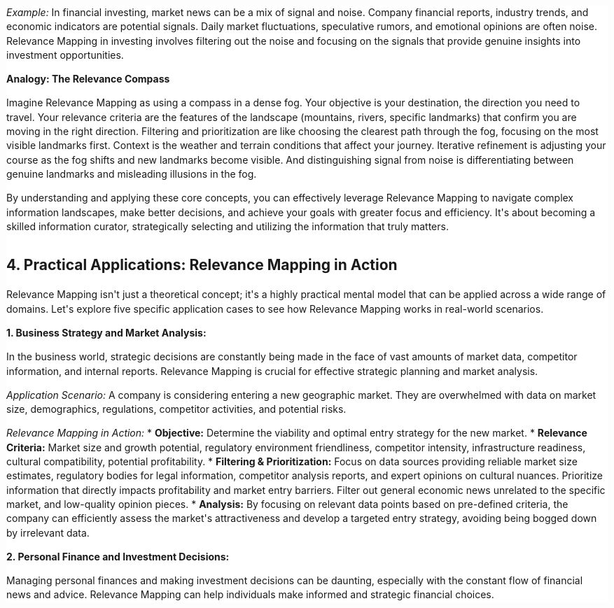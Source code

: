 *Example:*  In financial investing, market news can be a mix of signal and noise.  Company financial reports, industry trends, and economic indicators are potential signals.  Daily market fluctuations, speculative rumors, and emotional opinions are often noise.  Relevance Mapping in investing involves filtering out the noise and focusing on the signals that provide genuine insights into investment opportunities.

**Analogy: The Relevance Compass**

Imagine Relevance Mapping as using a compass in a dense fog.  Your objective is your destination, the direction you need to travel.  Your relevance criteria are the features of the landscape (mountains, rivers, specific landmarks) that confirm you are moving in the right direction.  Filtering and prioritization are like choosing the clearest path through the fog, focusing on the most visible landmarks first. Context is the weather and terrain conditions that affect your journey. Iterative refinement is adjusting your course as the fog shifts and new landmarks become visible. And distinguishing signal from noise is differentiating between genuine landmarks and misleading illusions in the fog.

By understanding and applying these core concepts, you can effectively leverage Relevance Mapping to navigate complex information landscapes, make better decisions, and achieve your goals with greater focus and efficiency. It's about becoming a skilled information curator, strategically selecting and utilizing the information that truly matters.

## 4. Practical Applications: Relevance Mapping in Action

Relevance Mapping isn't just a theoretical concept; it's a highly practical mental model that can be applied across a wide range of domains. Let's explore five specific application cases to see how Relevance Mapping works in real-world scenarios.

**1. Business Strategy and Market Analysis:**

In the business world, strategic decisions are constantly being made in the face of vast amounts of market data, competitor information, and internal reports. Relevance Mapping is crucial for effective strategic planning and market analysis.

*Application Scenario:* A company is considering entering a new geographic market.  They are overwhelmed with data on market size, demographics, regulations, competitor activities, and potential risks.

*Relevance Mapping in Action:*
    * **Objective:** Determine the viability and optimal entry strategy for the new market.
    * **Relevance Criteria:** Market size and growth potential, regulatory environment friendliness, competitor intensity, infrastructure readiness, cultural compatibility, potential profitability.
    * **Filtering & Prioritization:** Focus on data sources providing reliable market size estimates, regulatory bodies for legal information, competitor analysis reports, and expert opinions on cultural nuances. Prioritize information that directly impacts profitability and market entry barriers.  Filter out general economic news unrelated to the specific market, and low-quality opinion pieces.
    * **Analysis:** By focusing on relevant data points based on pre-defined criteria, the company can efficiently assess the market's attractiveness and develop a targeted entry strategy, avoiding being bogged down by irrelevant data.

**2. Personal Finance and Investment Decisions:**

Managing personal finances and making investment decisions can be daunting, especially with the constant flow of financial news and advice. Relevance Mapping can help individuals make informed and strategic financial choices.
